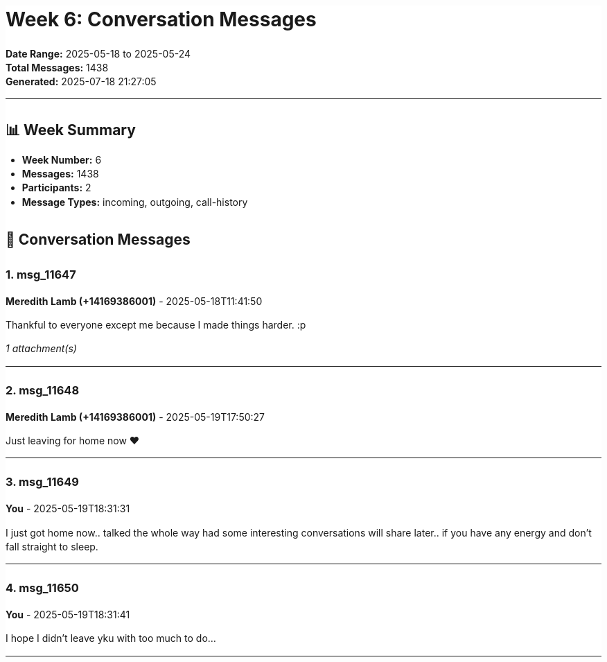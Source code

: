 # Week 6: Conversation Messages

**Date Range:** 2025-05-18 to 2025-05-24  
**Total Messages:** 1438  
**Generated:** 2025-07-18 21:27:05

---

## 📊 Week Summary

- **Week Number:** 6
- **Messages:** 1438
- **Participants:** 2
- **Message Types:** incoming, outgoing, call-history

## 💬 Conversation Messages

### 1. msg_11647

**Meredith Lamb \(\+14169386001\)** - 2025-05-18T11:41:50

Thankful to everyone except me because I made things harder\. :p

*1 attachment(s)*


---

### 2. msg_11648

**Meredith Lamb \(\+14169386001\)** - 2025-05-19T17:50:27

Just leaving for home now ❤️


---

### 3. msg_11649

**You** - 2025-05-19T18:31:31

I just got home now\.\. talked the whole way had some interesting conversations will share later\.\. if you have any energy and don’t fall straight to sleep\.


---

### 4. msg_11650

**You** - 2025-05-19T18:31:41

I hope I didn’t leave yku with too much to do…


---
